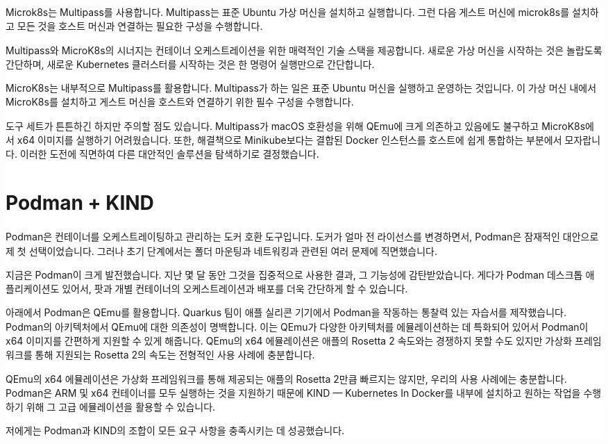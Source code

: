 Microk8s는 Multipass를 사용합니다. Multipass는 표준 Ubuntu 가상 머신을 설치하고 실행합니다. 그런 다음 게스트 머신에 microk8s를 설치하고 모든 것을 호스트 머신과 연결하는 필요한 구성을 수행합니다.

Multipass와 MicroK8s의 시너지는 컨테이너 오케스트레이션을 위한 매력적인 기술 스택을 제공합니다. 새로운 가상 머신을 시작하는 것은 놀랍도록 간단하며, 새로운 Kubernetes 클러스터를 시작하는 것은 한 명령어 실행만으로 간단합니다.

MicroK8s는 내부적으로 Multipass를 활용합니다. Multipass가 하는 일은 표준 Ubuntu 머신을 실행하고 운영하는 것입니다. 이 가상 머신 내에서 MicroK8s를 설치하고 게스트 머신을 호스트와 연결하기 위한 필수 구성을 수행합니다.

도구 세트가 튼튼하긴 하지만 주의할 점도 있습니다. Multipass가 macOS 호환성을 위해 QEmu에 크게 의존하고 있음에도 불구하고 MicroK8s에서 x64 이미지를 실행하기 어려웠습니다. 또한, 해결책으로 Minikube보다는 결합된 Docker 인스턴스를 호스트에 쉽게 통합하는 부분에서 모자랍니다. 이러한 도전에 직면하여 다른 대안적인 솔루션을 탐색하기로 결정했습니다.



<ins class="adsbygoogle"
     style="display:block"
     data-ad-client="ca-pub-4877378276818686"
     data-ad-slot="1898504329"
     data-ad-format="auto"
     data-full-width-responsive="true"></ins>

<script>
     (adsbygoogle = window.adsbygoogle || []).push({});
</script>

# Podman + KIND

Podman은 컨테이너를 오케스트레이팅하고 관리하는 도커 호환 도구입니다. 도커가 얼마 전 라이선스를 변경하면서, Podman은 잠재적인 대안으로 제 첫 선택이었습니다. 그러나 초기 단계에서는 폴더 마운팅과 네트워킹과 관련된 여러 문제에 직면했습니다.

지금은 Podman이 크게 발전했습니다. 지난 몇 달 동안 그것을 집중적으로 사용한 결과, 그 기능성에 감탄받았습니다. 게다가 Podman 데스크톱 애플리케이션도 있어서, 팟과 개별 컨테이너의 오케스트레이션과 배포를 더욱 간단하게 할 수 있습니다.



<ins class="adsbygoogle"
     style="display:block"
     data-ad-client="ca-pub-4877378276818686"
     data-ad-slot="1898504329"
     data-ad-format="auto"
     data-full-width-responsive="true"></ins>

<script>
     (adsbygoogle = window.adsbygoogle || []).push({});
</script>

아래에서 Podman은 QEmu를 활용합니다. Quarkus 팀이 애플 실리콘 기기에서 Podman을 작동하는 통찰력 있는 자습서를 제작했습니다. Podman의 아키텍처에서 QEmu에 대한 의존성이 명백합니다. 이는 QEmu가 다양한 아키텍처를 에뮬레이션하는 데 특화되어 있어서 Podman이 x64 이미지를 간편하게 지원할 수 있게 해줍니다. QEmu의 x64 에뮬레이션은 애플의 Rosetta 2 속도와는 경쟁하지 못할 수도 있지만 가상화 프레임워크를 통해 지원되는 Rosetta 2의 속도는 전형적인 사용 사례에 충분합니다.

QEmu의 x64 에뮬레이션은 가상화 프레임워크를 통해 제공되는 애플의 Rosetta 2만큼 빠르지는 않지만, 우리의 사용 사례에는 충분합니다. Podman은 ARM 및 x64 컨테이너를 모두 실행하는 것을 지원하기 때문에 KIND — Kubernetes In Docker를 내부에 설치하고 원하는 작업을 수행하기 위해 그 고급 에뮬레이션을 활용할 수 있습니다.

저에게는 Podman과 KIND의 조합이 모든 요구 사항을 충족시키는 데 성공했습니다.


